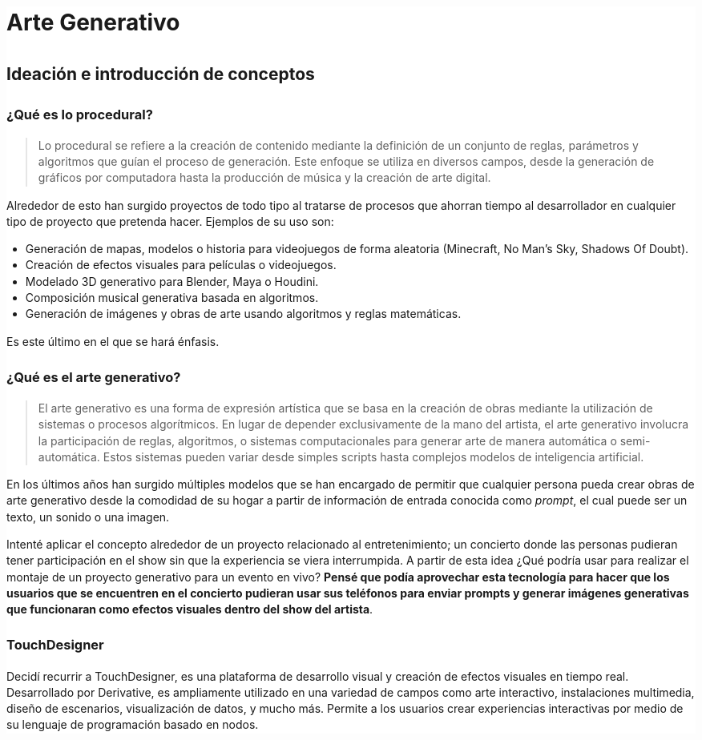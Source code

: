 # Arte Generativo

## Ideación e introducción de conceptos

### ¿Qué es lo procedural?

> Lo procedural se refiere a la creación de contenido mediante la definición de un conjunto de reglas, parámetros y algoritmos que guían el proceso de generación. Este enfoque se utiliza en diversos campos, desde la generación de gráficos por computadora hasta la producción de música y la creación de arte digital.
> 

Alrededor de esto han surgido proyectos de todo tipo al tratarse de procesos que ahorran tiempo al desarrollador en cualquier tipo de proyecto que pretenda hacer. Ejemplos de su uso son:

- Generación de mapas, modelos o historia para videojuegos de forma aleatoria (Minecraft, No Man’s Sky, Shadows Of Doubt).
- Creación de efectos visuales para películas o videojuegos.
- Modelado 3D generativo para Blender, Maya o Houdini.
- Composición musical generativa basada en algoritmos.
- Generación de imágenes y obras de arte usando algoritmos y reglas matemáticas.

Es este último en el que se hará énfasis.

### ¿Qué es el arte generativo?

> El arte generativo es una forma de expresión artística que se basa en la creación de obras mediante la utilización de sistemas o procesos algorítmicos. En lugar de depender exclusivamente de la mano del artista, el arte generativo involucra la participación de reglas, algoritmos, o sistemas computacionales para generar arte de manera automática o semi-automática. Estos sistemas pueden variar desde simples scripts hasta complejos modelos de inteligencia artificial.
> 

En los últimos años han surgido múltiples modelos que se han encargado de permitir que cualquier persona pueda crear obras de arte generativo desde la comodidad de su hogar a partir de información de entrada conocida como *prompt*, el cual puede ser un texto, un sonido o una imagen.

Intenté aplicar el concepto alrededor de un proyecto relacionado al entretenimiento; un concierto donde las personas pudieran tener participación en el show sin que la experiencia se viera interrumpida. A partir de esta idea ¿Qué podría usar para realizar el montaje de un proyecto generativo para un evento en vivo? **Pensé que podía aprovechar esta tecnología para hacer que los usuarios que se encuentren en el concierto pudieran usar sus teléfonos para enviar prompts y generar imágenes generativas que funcionaran como efectos visuales dentro del show del artista**.

### TouchDesigner

Decidí recurrir a TouchDesigner, es una plataforma de desarrollo visual y creación de efectos visuales en tiempo real. Desarrollado por Derivative, es ampliamente utilizado en una variedad de campos como arte interactivo, instalaciones multimedia, diseño de escenarios, visualización de datos, y mucho más. Permite a los usuarios crear experiencias interactivas por medio de su lenguaje de programación basado en nodos.
